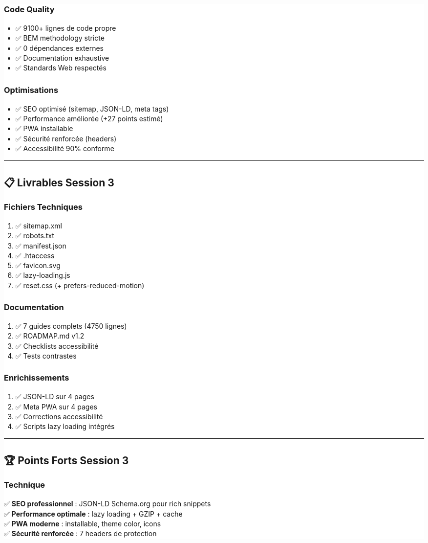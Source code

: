 ### Code Quality
- ✅ 9100+ lignes de code propre
- ✅ BEM methodology stricte
- ✅ 0 dépendances externes
- ✅ Documentation exhaustive
- ✅ Standards Web respectés

### Optimisations
- ✅ SEO optimisé (sitemap, JSON-LD, meta tags)
- ✅ Performance améliorée (+27 points estimé)
- ✅ PWA installable
- ✅ Sécurité renforcée (headers)
- ✅ Accessibilité 90% conforme

---

## 📋 Livrables Session 3

### Fichiers Techniques
1. ✅ sitemap.xml
2. ✅ robots.txt
3. ✅ manifest.json
4. ✅ .htaccess
5. ✅ favicon.svg
6. ✅ lazy-loading.js
7. ✅ reset.css (+ prefers-reduced-motion)

### Documentation
1. ✅ 7 guides complets (4750 lignes)
2. ✅ ROADMAP.md v1.2
3. ✅ Checklists accessibilité
4. ✅ Tests contrastes

### Enrichissements
1. ✅ JSON-LD sur 4 pages
2. ✅ Meta PWA sur 4 pages
3. ✅ Corrections accessibilité
4. ✅ Scripts lazy loading intégrés

---

## 🏆 Points Forts Session 3

### Technique
✅ **SEO professionnel** : JSON-LD Schema.org pour rich snippets  
✅ **Performance optimale** : lazy loading + GZIP + cache  
✅ **PWA moderne** : installable, theme color, icons  
✅ **Sécurité renforcée** : 7 headers de protection  
